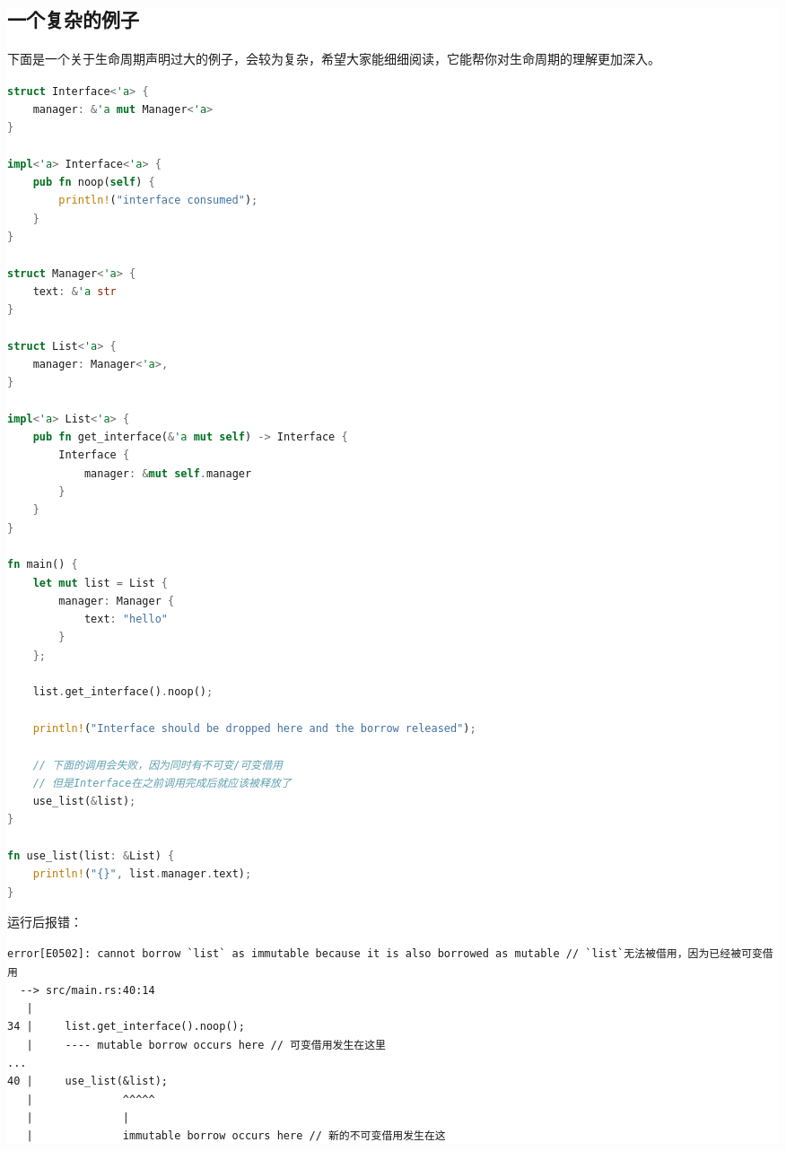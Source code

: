 ## 一个复杂的例子
下面是一个关于生命周期声明过大的例子，会较为复杂，希望大家能细细阅读，它能帮你对生命周期的理解更加深入。

```rust
struct Interface<'a> {
    manager: &'a mut Manager<'a>
}

impl<'a> Interface<'a> {
    pub fn noop(self) {
        println!("interface consumed");
    }
}

struct Manager<'a> {
    text: &'a str    
}

struct List<'a> {
    manager: Manager<'a>,
}

impl<'a> List<'a> {
    pub fn get_interface(&'a mut self) -> Interface {
        Interface {
            manager: &mut self.manager
        }
    }
} 

fn main() {
    let mut list = List {
        manager: Manager {
            text: "hello"
        }
    };
    
    list.get_interface().noop();
    
    println!("Interface should be dropped here and the borrow released");
    
    // 下面的调用会失败，因为同时有不可变/可变借用
    // 但是Interface在之前调用完成后就应该被释放了
    use_list(&list);
}

fn use_list(list: &List) {
    println!("{}", list.manager.text);
}
```
运行后报错：
```console
error[E0502]: cannot borrow `list` as immutable because it is also borrowed as mutable // `list`无法被借用，因为已经被可变借用
  --> src/main.rs:40:14
   |
34 |     list.get_interface().noop();
   |     ---- mutable borrow occurs here // 可变借用发生在这里
...
40 |     use_list(&list);
   |              ^^^^^
   |              |
   |              immutable borrow occurs here // 新的不可变借用发生在这
```